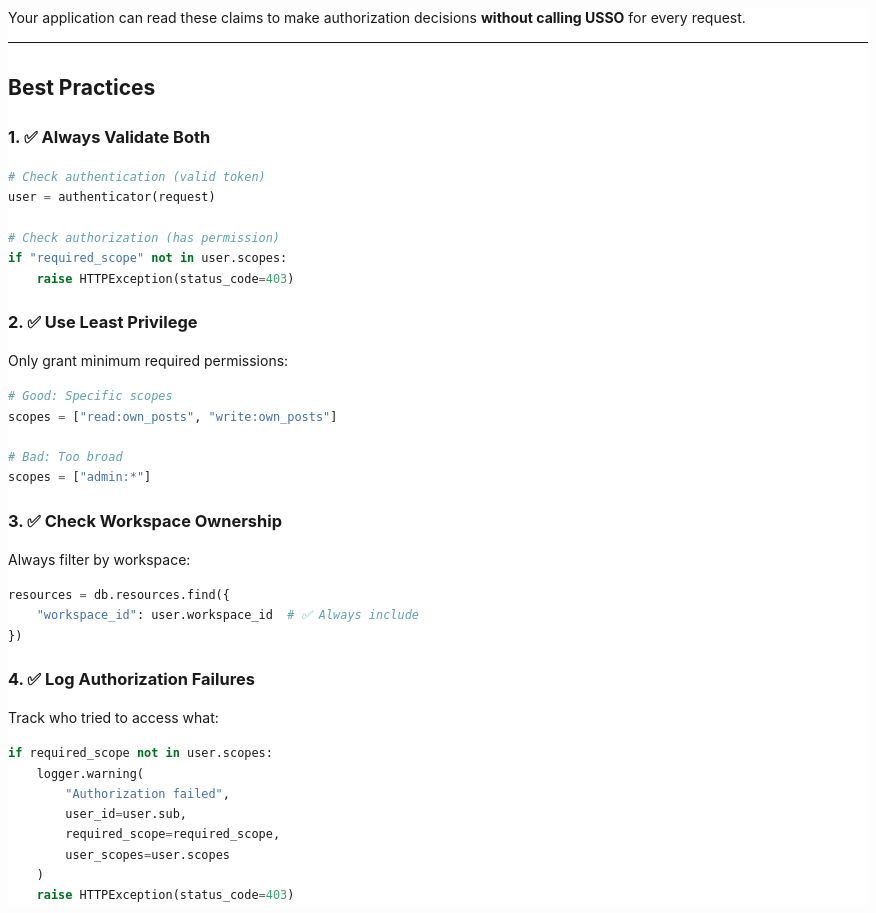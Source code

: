 Your application can read these claims to make authorization decisions **without calling USSO** for every request.

---

## Best Practices

### 1. ✅ Always Validate Both

```python
# Check authentication (valid token)
user = authenticator(request)

# Check authorization (has permission)
if "required_scope" not in user.scopes:
    raise HTTPException(status_code=403)
```

### 2. ✅ Use Least Privilege

Only grant minimum required permissions:

```python
# Good: Specific scopes
scopes = ["read:own_posts", "write:own_posts"]

# Bad: Too broad
scopes = ["admin:*"]
```

### 3. ✅ Check Workspace Ownership

Always filter by workspace:

```python
resources = db.resources.find({
    "workspace_id": user.workspace_id  # ✅ Always include
})
```

### 4. ✅ Log Authorization Failures

Track who tried to access what:

```python
if required_scope not in user.scopes:
    logger.warning(
        "Authorization failed",
        user_id=user.sub,
        required_scope=required_scope,
        user_scopes=user.scopes
    )
    raise HTTPException(status_code=403)
```
